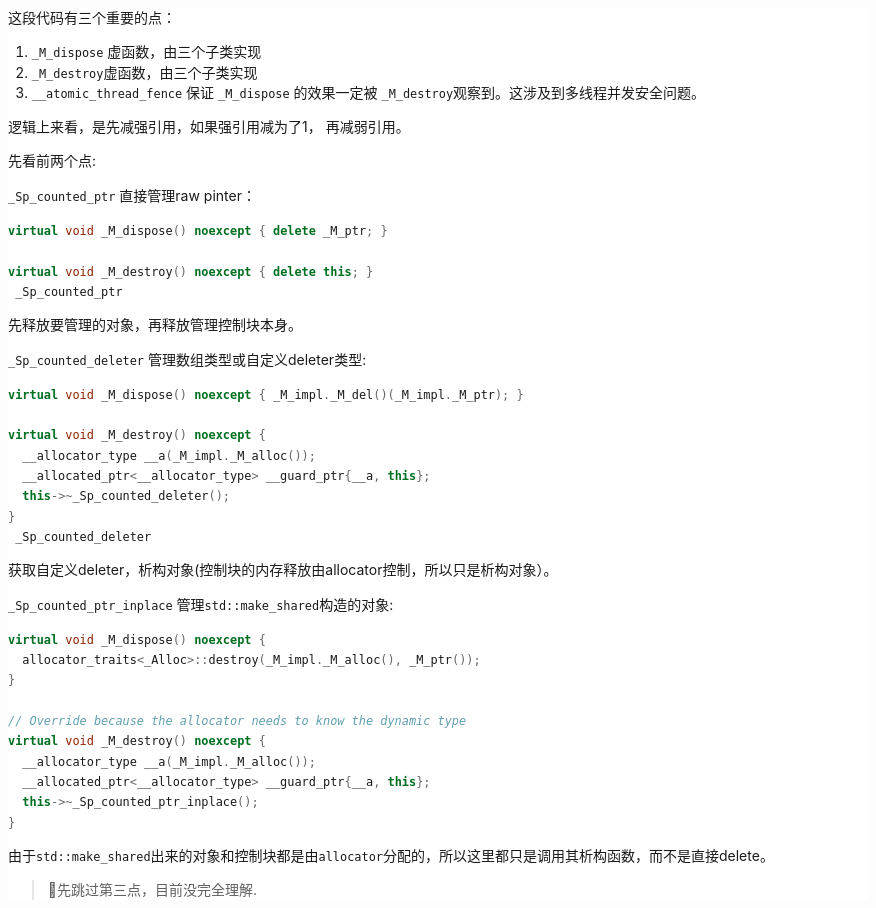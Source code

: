 ```c++
```

这段代码有三个重要的点：

1. `_M_dispose` 虚函数，由三个子类实现
2. `_M_destroy`虚函数，由三个子类实现
3. `__atomic_thread_fence` 保证 `_M_dispose` 的效果一定被 `_M_destroy`观察到。这涉及到多线程并发安全问题。

逻辑上来看，是先减强引用，如果强引用减为了1， 再减弱引用。

先看前两个点:

`_Sp_counted_ptr` 直接管理raw pinter：

```c++
virtual void _M_dispose() noexcept { delete _M_ptr; }

virtual void _M_destroy() noexcept { delete this; }
 _Sp_counted_ptr
```

先释放要管理的对象，再释放管理控制块本身。

`_Sp_counted_deleter` 管理数组类型或自定义deleter类型:

```c++
virtual void _M_dispose() noexcept { _M_impl._M_del()(_M_impl._M_ptr); }

virtual void _M_destroy() noexcept {
  __allocator_type __a(_M_impl._M_alloc());
  __allocated_ptr<__allocator_type> __guard_ptr{__a, this};
  this->~_Sp_counted_deleter();
}
 _Sp_counted_deleter
```

获取自定义deleter，析构对象(控制块的内存释放由allocator控制，所以只是析构对象）。

`_Sp_counted_ptr_inplace` 管理`std::make_shared`构造的对象:

```c++
virtual void _M_dispose() noexcept {
  allocator_traits<_Alloc>::destroy(_M_impl._M_alloc(), _M_ptr());
}

// Override because the allocator needs to know the dynamic type
virtual void _M_destroy() noexcept {
  __allocator_type __a(_M_impl._M_alloc());
  __allocated_ptr<__allocator_type> __guard_ptr{__a, this};
  this->~_Sp_counted_ptr_inplace();
}

```

由于`std::make_shared`出来的对象和控制块都是由`allocator`分配的，所以这里都只是调用其析构函数，而不是直接delete。

> 📌先跳过第三点，目前没完全理解.
